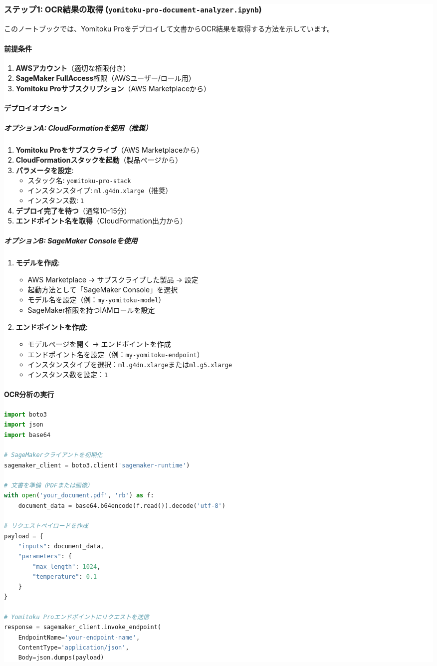 ### ステップ1: OCR結果の取得 (`yomitoku-pro-document-analyzer.ipynb`)

このノートブックでは、Yomitoku Proをデプロイして文書からOCR結果を取得する方法を示しています。

#### 前提条件

1. **AWSアカウント**（適切な権限付き）
2. **SageMaker FullAccess**権限（AWSユーザー/ロール用）
3. **Yomitoku Proサブスクリプション**（AWS Marketplaceから）

#### デプロイオプション

##### オプションA: CloudFormationを使用（推奨）

1. **Yomitoku Proをサブスクライブ**（AWS Marketplaceから）
2. **CloudFormationスタックを起動**（製品ページから）
3. **パラメータを設定**:
   - スタック名: `yomitoku-pro-stack`
   - インスタンスタイプ: `ml.g4dn.xlarge`（推奨）
   - インスタンス数: `1`
4. **デプロイ完了を待つ**（通常10-15分）
5. **エンドポイント名を取得**（CloudFormation出力から）

##### オプションB: SageMaker Consoleを使用

1. **モデルを作成**:
   - AWS Marketplace → サブスクライブした製品 → 設定
   - 起動方法として「SageMaker Console」を選択
   - モデル名を設定（例：`my-yomitoku-model`）
   - SageMaker権限を持つIAMロールを設定

2. **エンドポイントを作成**:
   - モデルページを開く → エンドポイントを作成
   - エンドポイント名を設定（例：`my-yomitoku-endpoint`）
   - インスタンスタイプを選択：`ml.g4dn.xlarge`または`ml.g5.xlarge`
   - インスタンス数を設定：`1`

#### OCR分析の実行

```python
import boto3
import json
import base64

# SageMakerクライアントを初期化
sagemaker_client = boto3.client('sagemaker-runtime')

# 文書を準備（PDFまたは画像）
with open('your_document.pdf', 'rb') as f:
    document_data = base64.b64encode(f.read()).decode('utf-8')

# リクエストペイロードを作成
payload = {
    "inputs": document_data,
    "parameters": {
        "max_length": 1024,
        "temperature": 0.1
    }
}

# Yomitoku Proエンドポイントにリクエストを送信
response = sagemaker_client.invoke_endpoint(
    EndpointName='your-endpoint-name',
    ContentType='application/json',
    Body=json.dumps(payload)
```